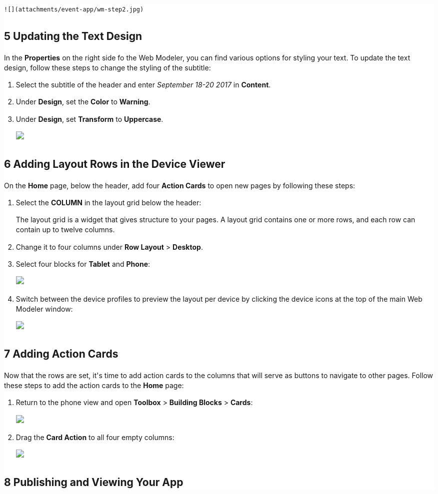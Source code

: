     ![](attachments/event-app/wm-step2.jpg)

## 5 Updating the Text Design

In the **Properties** on the right side fo the Web Modeler, you can find various options for styling your text. To update the text design, follow these steps to change the styling of the subtitle:

1. Select the subtitle of the header and enter *September 18-20 2017* in **Content**.
2. Under **Design**, set the **Color** to **Warning**.
3. Under **Design**, set **Transform** to **Uppercase**.

    ![](attachments/event-app/wm-step3.jpg)

## 6 Adding Layout Rows in the Device Viewer

On the **Home** page, below the header, add four **Action Cards** to open new pages by following these steps:

1. Select the **COLUMN** in the layout grid below the header:<br />

    <div class="alert alert-info">

    The layout grid is a widget that gives structure to your pages. A layout grid contains one or more rows, and each row can contain up to twelve columns.
    
   </div>

2. Change it to four columns under **Row Layout** > **Desktop**.
3. Select four blocks for **Tablet** and **Phone**:

    ![](attachments/event-app/wm-step4.jpg)

4. Switch between the device profiles to preview the layout per device by clicking the device icons at the top of the main Web Modeler window:

    ![](attachments/event-app/wm-step4b.jpg)

## 7 Adding Action Cards

Now that the rows are set, it's time to add action cards to the columns that will serve as buttons to navigate to other pages. Follow these steps to add the action cards to the **Home** page:

1. Return to the phone view and open **Toolbox** > **Building Blocks** > **Cards**:

    ![](attachments/event-app/wm-step6.jpg)

2. Drag the **Card Action** to all four empty columns:

    ![](attachments/event-app/wm-step7.png)
    
## 8 Publishing and Viewing Your App<a name="PublishingViewingApp"></a>
